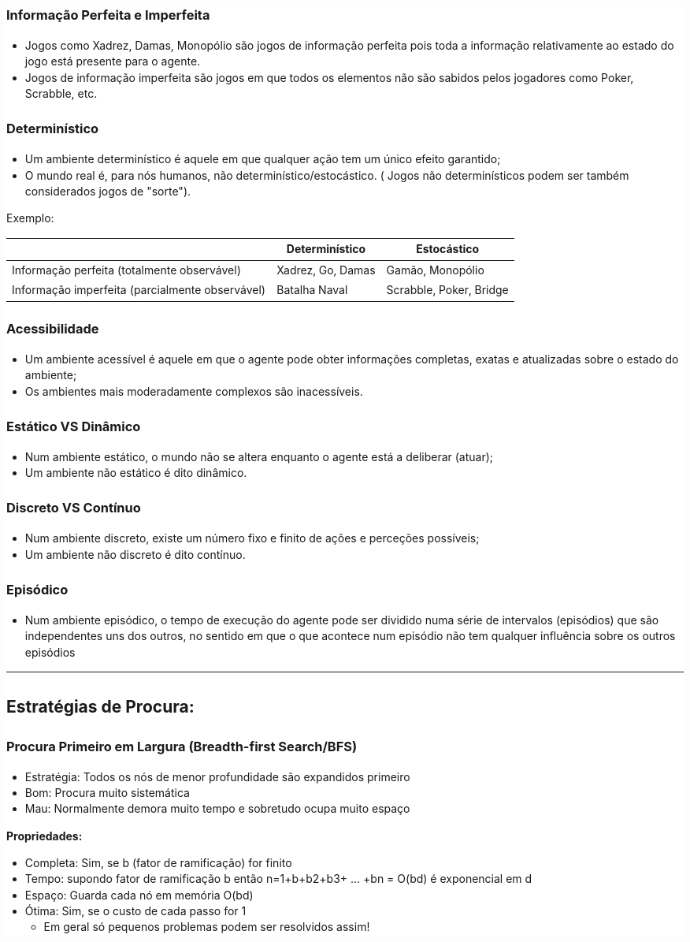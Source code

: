 ### Informação Perfeita e Imperfeita
- Jogos como Xadrez, Damas, Monopólio são jogos de informação perfeita pois toda a informação relativamente ao estado do jogo está presente para o agente.
- Jogos de informação imperfeita são jogos em que todos os elementos não são sabidos pelos jogadores como Poker, Scrabble, etc.

### Determinístico
- Um ambiente determinístico é aquele em que qualquer ação tem um único efeito garantido;
- O mundo real é, para nós humanos, não determinístico/estocástico. ( Jogos não determinísticos podem ser também considerados jogos de "sorte").

Exemplo:

|                           | Determinístico              | Estocástico             |
|---------------------------|-----------------------------|-------------------------|
| Informação perfeita (totalmente observável) | Xadrez, Go, Damas           | Gamão, Monopólio        |
| Informação imperfeita (parcialmente observável) | Batalha Naval               | Scrabble, Poker, Bridge |

### Acessibilidade
- Um ambiente acessível é aquele em que o agente pode obter informações completas, exatas e atualizadas sobre o estado do ambiente;
- Os ambientes mais moderadamente complexos são inacessíveis.

### Estático VS Dinâmico
- Num ambiente estático, o mundo não se altera enquanto o agente está a deliberar (atuar);
- Um ambiente não estático é dito dinâmico.

### Discreto VS Contínuo
- Num ambiente discreto, existe um número fixo e finito de ações e perceções possíveis;
- Um ambiente não discreto é dito contínuo.

### Episódico
- Num ambiente episódico, o tempo de execução do agente pode ser dividido numa série de intervalos (episódios) que são independentes uns dos outros, no sentido em que o que acontece num episódio não tem qualquer influência sobre os outros episódios

---

## Estratégias de Procura:

### Procura Primeiro em Largura (Breadth-first Search/BFS)
- Estratégia: Todos os nós de menor profundidade são expandidos primeiro
- Bom: Procura muito sistemática
- Mau: Normalmente demora muito tempo e sobretudo ocupa muito espaço

**Propriedades:**
- Completa: Sim, se b (fator de ramificação) for finito
- Tempo: supondo fator de ramificação b então n=1+b+b2+b3+ … +bn = O(bd) é exponencial em d
- Espaço: Guarda cada nó em memória O(bd)
- Ótima: Sim, se o custo de cada passo for 1
  - Em geral só pequenos problemas podem ser resolvidos assim!
